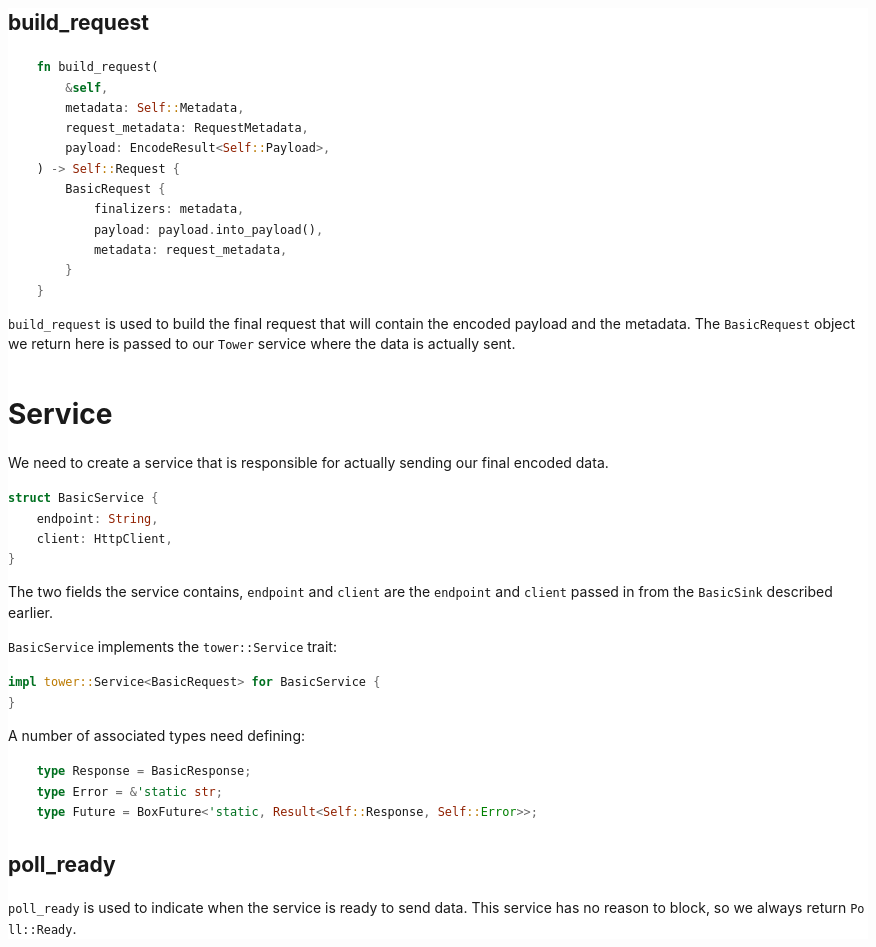 
## build_request

```rust
    fn build_request(
        &self,
        metadata: Self::Metadata,
        request_metadata: RequestMetadata,
        payload: EncodeResult<Self::Payload>,
    ) -> Self::Request {
        BasicRequest {
            finalizers: metadata,
            payload: payload.into_payload(),
            metadata: request_metadata,
        }
    }
```

`build_request` is used to build the final request that will contain the encoded
payload and the metadata. The `BasicRequest` object we return here is passed to 
our `Tower` service where the data is actually sent.

# Service

We need to create a service that is responsible for actually sending our final
encoded data.

```rust
struct BasicService {
    endpoint: String,
    client: HttpClient,
}
```

The two fields the service contains, `endpoint` and `client` are the `endpoint`
and `client` passed in from the `BasicSink` described earlier.

`BasicService` implements the `tower::Service` trait:

```rust
impl tower::Service<BasicRequest> for BasicService {
}
```
    
A number of associated types need defining:

```rust        
    type Response = BasicResponse;
    type Error = &'static str;
    type Future = BoxFuture<'static, Result<Self::Response, Self::Error>>;
```
    
## poll_ready

`poll_ready` is used to indicate when the service is ready to send data. This service
has no reason to block, so we always return `Poll::Ready`.
